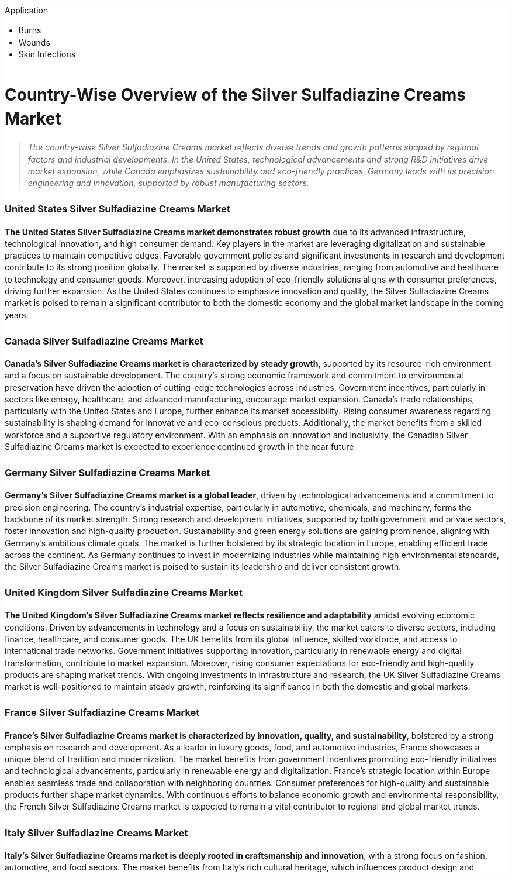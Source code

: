 Application</h3><ul><li>Burns</li><li>Wounds</li><li>Skin Infections</li></ul><h1><span class="">Country-Wise Overview of the Silver Sulfadiazine Creams Market<br /></span></h1><blockquote><p><em><span class="">The country-wise Silver Sulfadiazine Creams market reflects diverse trends and growth patterns shaped by regional factors and industrial developments. In the United States, technological advancements and strong R&amp;D initiatives drive market expansion, while Canada emphasizes sustainability and eco-friendly practices. Germany leads with its precision engineering and innovation, supported by robust manufacturing sectors.</span></em></p></blockquote><h3><strong>United States Silver Sulfadiazine Creams Market</strong></h3><p><strong>The United States Silver Sulfadiazine Creams market demonstrates robust growth</strong> due to its advanced infrastructure, technological innovation, and high consumer demand. Key players in the market are leveraging digitalization and sustainable practices to maintain competitive edges. Favorable government policies and significant investments in research and development contribute to its strong position globally. The market is supported by diverse industries, ranging from automotive and healthcare to technology and consumer goods. Moreover, increasing adoption of eco-friendly solutions aligns with consumer preferences, driving further expansion. As the United States continues to emphasize innovation and quality, the Silver Sulfadiazine Creams market is poised to remain a significant contributor to both the domestic economy and the global market landscape in the coming years.</p><h3><strong>Canada Silver Sulfadiazine Creams Market</strong></h3><p><strong>Canada&rsquo;s Silver Sulfadiazine Creams market is characterized by steady growth</strong>, supported by its resource-rich environment and a focus on sustainable development. The country&rsquo;s strong economic framework and commitment to environmental preservation have driven the adoption of cutting-edge technologies across industries. Government incentives, particularly in sectors like energy, healthcare, and advanced manufacturing, encourage market expansion. Canada&rsquo;s trade relationships, particularly with the United States and Europe, further enhance its market accessibility. Rising consumer awareness regarding sustainability is shaping demand for innovative and eco-conscious products. Additionally, the market benefits from a skilled workforce and a supportive regulatory environment. With an emphasis on innovation and inclusivity, the Canadian Silver Sulfadiazine Creams market is expected to experience continued growth in the near future.</p><h3><strong>Germany Silver Sulfadiazine Creams Market</strong></h3><p><strong>Germany&rsquo;s Silver Sulfadiazine Creams market is a global leader</strong>, driven by technological advancements and a commitment to precision engineering. The country&rsquo;s industrial expertise, particularly in automotive, chemicals, and machinery, forms the backbone of its market strength. Strong research and development initiatives, supported by both government and private sectors, foster innovation and high-quality production. Sustainability and green energy solutions are gaining prominence, aligning with Germany&rsquo;s ambitious climate goals. The market is further bolstered by its strategic location in Europe, enabling efficient trade across the continent. As Germany continues to invest in modernizing industries while maintaining high environmental standards, the Silver Sulfadiazine Creams market is poised to sustain its leadership and deliver consistent growth.</p><h3><strong>United Kingdom Silver Sulfadiazine Creams Market</strong></h3><p><strong>The United Kingdom&rsquo;s Silver Sulfadiazine Creams market reflects resilience and adaptability</strong> amidst evolving economic conditions. Driven by advancements in technology and a focus on sustainability, the market caters to diverse sectors, including finance, healthcare, and consumer goods. The UK benefits from its global influence, skilled workforce, and access to international trade networks. Government initiatives supporting innovation, particularly in renewable energy and digital transformation, contribute to market expansion. Moreover, rising consumer expectations for eco-friendly and high-quality products are shaping market trends. With ongoing investments in infrastructure and research, the UK Silver Sulfadiazine Creams market is well-positioned to maintain steady growth, reinforcing its significance in both the domestic and global markets.</p><h3><strong>France Silver Sulfadiazine Creams Market</strong></h3><p><strong>France&rsquo;s Silver Sulfadiazine Creams market is characterized by innovation, quality, and sustainability</strong>, bolstered by a strong emphasis on research and development. As a leader in luxury goods, food, and automotive industries, France showcases a unique blend of tradition and modernization. The market benefits from government incentives promoting eco-friendly initiatives and technological advancements, particularly in renewable energy and digitalization. France&rsquo;s strategic location within Europe enables seamless trade and collaboration with neighboring countries. Consumer preferences for high-quality and sustainable products further shape market dynamics. With continuous efforts to balance economic growth and environmental responsibility, the French Silver Sulfadiazine Creams market is expected to remain a vital contributor to regional and global market trends.</p><h3><strong>Italy Silver Sulfadiazine Creams Market</strong></h3><p><strong>Italy&rsquo;s Silver Sulfadiazine Creams market is deeply rooted in craftsmanship and innovation</strong>, with a strong focus on fashion, automotive, and food sectors. The market benefits from Italy&rsquo;s rich cultural heritage, which influences product design and